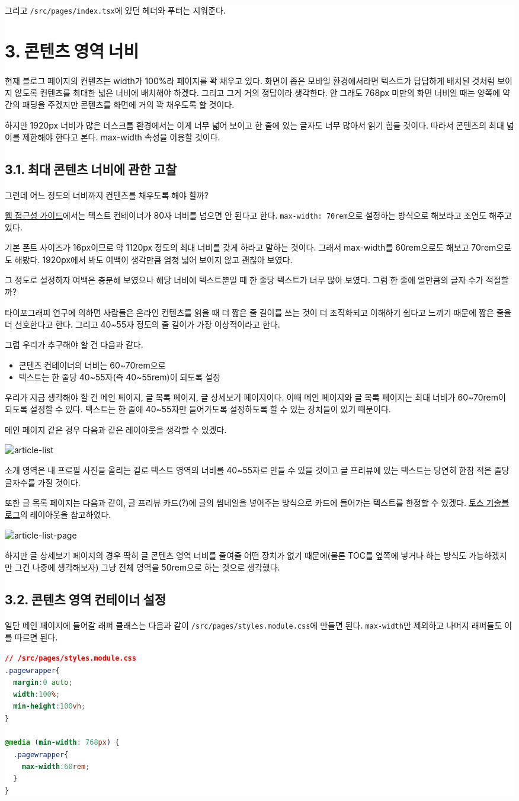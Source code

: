 그리고 `/src/pages/index.tsx`에 있던 헤더와 푸터는 지워준다.

# 3. 콘텐츠 영역 너비

현재 블로그 페이지의 컨텐츠는 width가 100%라 페이지를 꽉 채우고 있다. 화면이 좁은 모바일 환경에서라면 텍스트가 답답하게 배치된 것처럼 보이지 않도록 컨텐츠를 최대한 넓은 너비에 배치해야 하겠다. 그리고 그게 거의 정답이라 생각한다. 안 그래도 768px 미만의 화면 너비일 때는 양쪽에 약간의 패딩을 주겠지만 콘텐츠를 화면에 거의 꽉 채우도록 할 것이다.

하지만 1920px 너비가 많은 데스크톱 환경에서는 이게 너무 넓어 보이고 한 줄에 있는 글자도 너무 많아서 읽기 힘들 것이다. 따라서 콘텐츠의 최대 넓이를 제한해야 한다고 본다. max-width 속성을 이용할 것이다.

## 3.1. 최대 콘텐츠 너비에 관한 고찰

그런데 어느 정도의 너비까지 컨텐츠를 채우도록 해야 할까?

[웹 접근성 가이드](https://www.w3.org/WAI/tutorials/page-structure/styling/#line-length)에서는 텍스트 컨테이너가 80자 너비를 넘으면 안 된다고 한다. `max-width: 70rem`으로 설정하는 방식으로 해보라고 조언도 해주고 있다. 

기본 폰트 사이즈가 16px이므로 약 1120px 정도의 최대 너비를 갖게 하라고 말하는 것이다. 그래서 max-width를 60rem으로도 해보고 70rem으로도 해봤다. 1920px에서 봐도 여백이 생각만큼 엄청 넓어 보이지 않고 괜찮아 보였다.

그 정도로 설정하자 여백은 충분해 보였으나 해당 너비에 텍스트뿐일 때 한 줄당 텍스트가 너무 많아 보였다. 그럼 한 줄에 얼만큼의 글자 수가 적절할까? 

타이포그래피 연구에 의하면 사람들은 온라인 컨텐츠를 읽을 때 더 짧은 줄 길이를 쓰는 것이 더 조직화되고 이해하기 쉽다고 느끼기 때문에 짧은 줄을 더 선호한다고 한다. 그리고 40~55자 정도의 줄 길이가 가장 이상적이라고 한다.

그럼 우리가 추구해야 할 건 다음과 같다.

- 콘텐츠 컨테이너의 너비는 60~70rem으로
- 텍스트는 한 줄당 40~55자(즉 40~55rem)이 되도록 설정

우리가 지금 생각해야 할 건 메인 페이지, 글 목록 페이지, 글 상세보기 페이지이다. 이때 메인 페이지와 글 목록 페이지는 최대 너비가 60~70rem이 되도록 설정할 수 있다. 텍스트는 한 줄에 40~55자만 들어가도록 설정하도록 할 수 있는 장치들이 있기 때문이다.

메인 페이지 같은 경우 다음과 같은 레이아웃을 생각할 수 있겠다.

![article-list](./article-list-layout.png)

소개 영역은 내 프로필 사진을 올리는 걸로 텍스트 영역의 너비를 40~55자로 만들 수 있을 것이고 글 프리뷰에 있는 텍스트는 당연히 한참 적은 줄당 글자수를 가질 것이다.

또한 글 목록 페이지는 다음과 같이, 글 프리뷰 카드(?)에 글의 썸네일을 넣어주는 방식으로 카드에 들어가는 텍스트를 한정할 수 있겠다. [토스 기술블로그](https://toss.tech/tech)의 레이아웃을 참고하였다.

![article-list-page](./article-list-page-layout.png)

하지만 글 상세보기 페이지의 경우 딱히 글 콘텐츠 영역 너비를 줄여줄 어떤 장치가 없기 때문에(물론 TOC를 옆쪽에 넣거나 하는 방식도 가능하겠지만 그건 나중에 생각해보자) 그냥 전체 영역을 50rem으로 하는 것으로 생각했다.

## 3.2. 콘텐츠 영역 컨테이너 설정

일단 메인 페이지에 들어갈 래퍼 클래스는 다음과 같이 `/src/pages/styles.module.css`에 만들면 된다. `max-width`만 제외하고 나머지 래퍼들도 이를 따르면 된다.

```css
// /src/pages/styles.module.css
.pagewrapper{
  margin:0 auto;
  width:100%;
  min-height:100vh;
}

@media (min-width: 768px) {
  .pagewrapper{
    max-width:60rem;
  }
}
```
